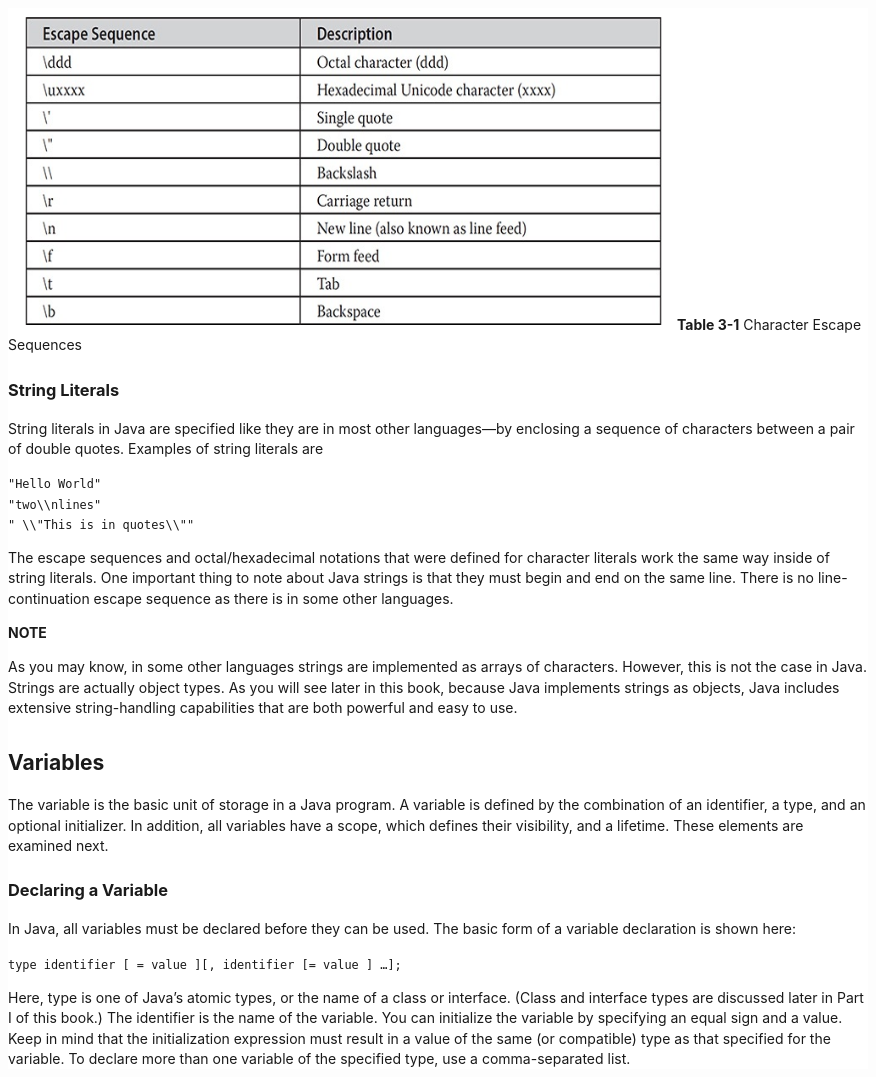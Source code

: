 ![Alt text](table3.1.png)
**Table 3-1** Character Escape Sequences

### String Literals

 String literals in Java are specified like they are in most other languages—by enclosing a sequence of characters between a pair of double quotes. Examples of string literals are
```
"Hello World" 
"two\\nlines" 
" \\"This is in quotes\\""
```

The escape sequences and octal/hexadecimal notations that were defined for character literals work the same way inside of string literals. One important thing to note about Java strings is that they must begin and end on the same line. There is no line-continuation escape sequence as there is in some other languages.

**NOTE**

 As you may know, in some other languages strings are implemented as arrays of characters. However, this is not the case in Java. Strings are actually object types. As you will see later in this book, because Java implements strings as objects, Java includes extensive string-handling capabilities that are both powerful and easy to use.

## Variables

 The variable is the basic unit of storage in a Java program. A variable is defined by the combination of an identifier, a type, and an optional initializer. In addition, all variables have a scope, which defines their visibility, and a lifetime. These elements are examined next.

### Declaring a Variable

 In Java, all variables must be declared before they can be used. The basic form of a variable declaration is shown here:
```
type identifier [ = value ][, identifier [= value ] …];
```
Here, type is one of Java’s atomic types, or the name of a class or interface. (Class and interface types are discussed later in Part I of this book.) The identifier is the name of the variable. You can initialize the variable by specifying an equal sign and a value. Keep in mind that the initialization expression must result in a value of the same (or compatible) type as that specified for the variable. To declare more than one variable of the specified type, use a comma-separated list.
